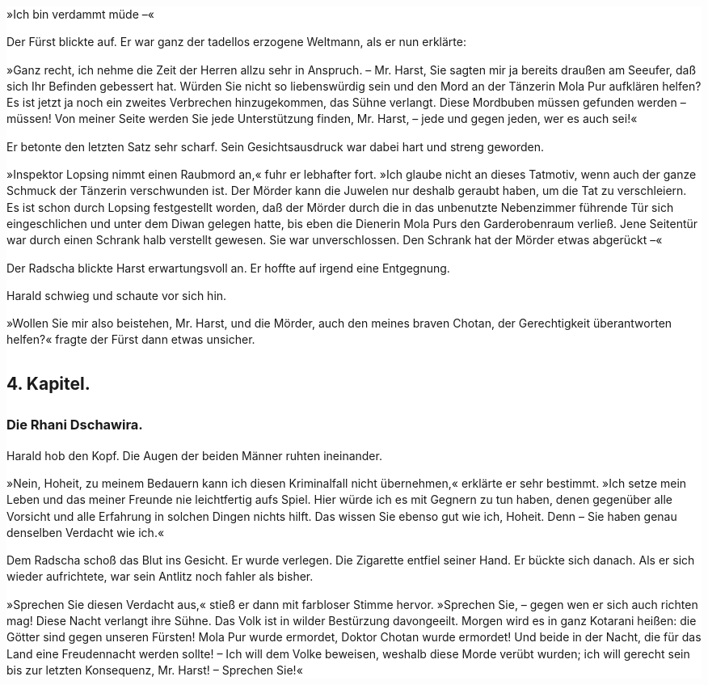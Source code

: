 »Ich bin verdammt müde –«

Der Fürst blickte auf. Er war ganz der tadellos erzogene Weltmann, als er nun
erklärte:

»Ganz recht, ich nehme die Zeit der Herren allzu sehr in Anspruch. – Mr. Harst,
Sie sagten mir ja bereits draußen am Seeufer, daß sich Ihr Befinden gebessert
hat. Würden Sie nicht so liebenswürdig sein und den Mord an der Tänzerin Mola
Pur aufklären helfen? Es ist jetzt ja noch ein zweites Verbrechen
hinzugekommen, das Sühne verlangt. Diese Mordbuben müssen gefunden werden –
müssen! Von meiner Seite werden Sie jede Unterstützung finden, Mr. Harst, –
jede und gegen jeden, wer es auch sei!«

Er betonte den letzten Satz sehr scharf. Sein Gesichtsausdruck war dabei hart
und streng geworden.

»Inspektor Lopsing nimmt einen Raubmord an,« fuhr er lebhafter fort. »Ich
glaube nicht an dieses Tatmotiv, wenn auch der ganze Schmuck der Tänzerin
verschwunden ist. Der Mörder kann die Juwelen nur deshalb geraubt haben, um die
Tat zu verschleiern. Es ist schon durch Lopsing festgestellt worden, daß der
Mörder durch die in das unbenutzte Nebenzimmer führende Tür sich eingeschlichen
und unter dem Diwan gelegen hatte, bis eben die Dienerin Mola Purs den
Garderobenraum verließ. Jene Seitentür war durch einen Schrank halb verstellt
gewesen. Sie war unverschlossen. Den Schrank hat der Mörder etwas abgerückt –«

Der Radscha blickte Harst erwartungsvoll an. Er hoffte auf irgend eine
Entgegnung.

Harald schwieg und schaute vor sich hin.

»Wollen Sie mir also beistehen, Mr. Harst, und die Mörder, auch den meines
braven Chotan, der Gerechtigkeit überantworten helfen?« fragte der Fürst dann
etwas unsicher.

 
<h2>4. Kapitel.</h2>
<h3>Die Rhani Dschawira.</h3>

Harald hob den Kopf. Die Augen der beiden Männer ruhten ineinander.

»Nein, Hoheit, zu meinem Bedauern kann ich diesen Kriminalfall nicht
übernehmen,« erklärte er sehr bestimmt. »Ich setze mein Leben und das meiner
Freunde nie leichtfertig aufs Spiel. Hier würde ich es mit Gegnern zu tun
haben, denen gegenüber alle Vorsicht und alle Erfahrung in solchen Dingen
nichts hilft. Das wissen Sie ebenso gut wie ich, Hoheit. Denn – Sie haben genau
denselben Verdacht wie ich.«

Dem Radscha schoß das Blut ins Gesicht. Er wurde verlegen. Die Zigarette
entfiel seiner Hand. Er bückte sich danach. Als er sich wieder aufrichtete, war
sein Antlitz noch fahler als bisher.

»Sprechen Sie diesen Verdacht aus,« stieß er dann mit farbloser Stimme hervor.
»Sprechen Sie, – gegen wen er sich auch richten mag! Diese Nacht verlangt ihre
Sühne. Das Volk ist in wilder Bestürzung davongeeilt. Morgen wird es in ganz
Kotarani heißen: die Götter sind gegen unseren Fürsten! Mola Pur wurde
ermordet, Doktor Chotan wurde ermordet! Und beide in der Nacht, die für das
Land eine Freudennacht werden sollte! – Ich will dem Volke beweisen, weshalb
diese Morde verübt wurden; ich will gerecht sein bis zur letzten Konsequenz,
Mr. Harst! – Sprechen Sie!«
